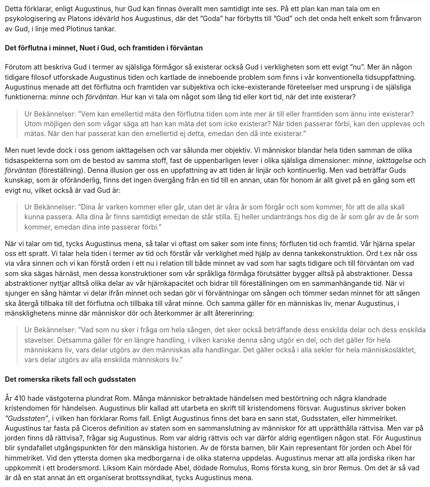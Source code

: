 Detta förklarar, enligt Augustinus, hur Gud kan finnas överallt men samtidigt inte ses. På ett plan kan man tala om en psykologisering av Platons idévärld hos Augustinus, där det ”Goda” har förbytts till ”Gud” och det onda helt enkelt som frånvaron av Gud, i linje med Plotinus tankar.

#### Det förflutna i minnet, Nuet i Gud, och framtiden i förväntan

Förutom att beskriva Gud i termer av själsliga förmågor så existerar också Gud i verkligheten som ett evigt ”nu”. Mer än någon tidigare filosof utforskade Augustinus tiden och kartlade de inneboende problem som finns i vår konventionella tidsuppfattning. Augustinus menade att det förflutna och framtiden var subjektiva och icke-existerande företeelser med ursprung i de själsliga funktionerna: _minne_ och _förväntan_. Hur kan vi tala om något som lång tid eller kort tid, när det inte existerar?

> Ur Bekännelser: ”Vem kan emellertid mäta den förflutna tiden som inte mer är till eller framtiden som ännu inte existerar? Utom möjligen den som vågar säga att han kan mäta det som icke existerar? När tiden passerar förbi, kan den upplevas och mätas. När den har passerat kan den emellertid ej detta, emedan den då inte existerar.”

Men nuet levde dock i oss genom iakttagelsen och var sålunda mer objektiv. Vi människor blandar hela tiden samman de olika tidsaspekterna som om de bestod av samma stoff, fast de uppenbarligen lever i olika själsliga dimensioner: _minne_, _iakttagelse_ och _förväntan_ (föreställning). Denna illusion ger oss en uppfattning av att tiden är linjär och kontinuerlig. Men vad beträffar Guds kunskap, som är oföränderlig, finns det ingen övergång från en tid till en annan, utan för honom är allt givet på en gång som ett evigt nu, vilket också är vad Gud är:

> Ur Bekännelser: ”Dina år varken kommer eller går, utan det är våra år som förgår och som kommer, för att de alla skall kunna passera. Alla dina år finns samtidigt emedan de står stilla. Ej heller undanträngs hos dig de år som går av de år som kommer, emedan dina inte passerar förbi.”

När vi talar om tid, tycks Augustinus mena, så talar vi oftast om saker som inte finns; förfluten tid och framtid. Vår hjärna spelar oss ett spratt. Vi talar hela tiden i termer av tid och förstår vår verklighet med hjälp av denna tankekonstruktion. Ord t.ex når oss via våra sinnen och vi kan förstå orden i ett nu i relation till både minnet av vad som har sagts tidigare och till förväntan om vad som ska sägas härnäst, men dessa konstruktioner som vår språkliga förmåga förutsätter bygger alltså på abstraktioner. Dessa abstraktioner nyttjar alltså olika delar av vår hjärnkapacitet och bidrar till föreställningen om en sammanhängande tid. När vi sjunger en sång hämtar vi delar ifrån minnet och sedan gör vi förväntningar om sången och tömmer sedan minnet för att sången ska återgå tillbaka till det förflutna och tillbaka till vårat minne. Och samma gäller för en människas liv, menar Augustinus, i mänsklighetens minne där människor dör och återkommer är allt återerinring:

> Ur Bekännelser: ”Vad som nu sker i fråga om hela sången, det sker också beträffande dess enskilda delar och dess enskilda stavelser. Detsamma gäller för en längre handling, i vilken kanske denna sång utgör en del, och det gäller för hela människans liv, vars delar utgörs av den människas alla handlingar. Det gäller också i alla sekler för hela människosläktet, vars delar utgörs av alla enskilda människors liv.”

#### Det romerska rikets fall och gudsstaten

År 410 hade västgoterna plundrat Rom. Många människor betraktade händelsen med bestörtning och några klandrade kristendomen för händelsen. Augustinus blir kallad att utarbeta en skrift till kristendomens försvar. Augustinus skriver boken _”Gudsstaten”_, i vilken han förklarar Roms fall. Enligt Augustinus finns det bara en sann stat, Gudsstaten, eller himmelriket. Augustinus tar fasta på Ciceros definition av staten som en sammanslutning av människor för att upprätthålla rättvisa. Men var på jorden finns då rättvisa?, frågar sig Augustinus. Rom var aldrig rättvis och var därför aldrig egentligen någon stat. För Augustinus blir syndafallet utgångspunkten för den mänskliga historien. Av de första barnen, blir Kain representant för jorden och Abel för himmelriket. Vid den yttersta domen ska medborgarna i de olika staterna uppdelas. Augustinus menar att alla jordiska riken har uppkommit i ett brodersmord. Liksom Kain mördade Abel, dödade Romulus, Roms första kung, sin bror Remus. Om det är så vad är då en stat annat än ett organiserat brottssyndikat, tycks Augustinus mena.
